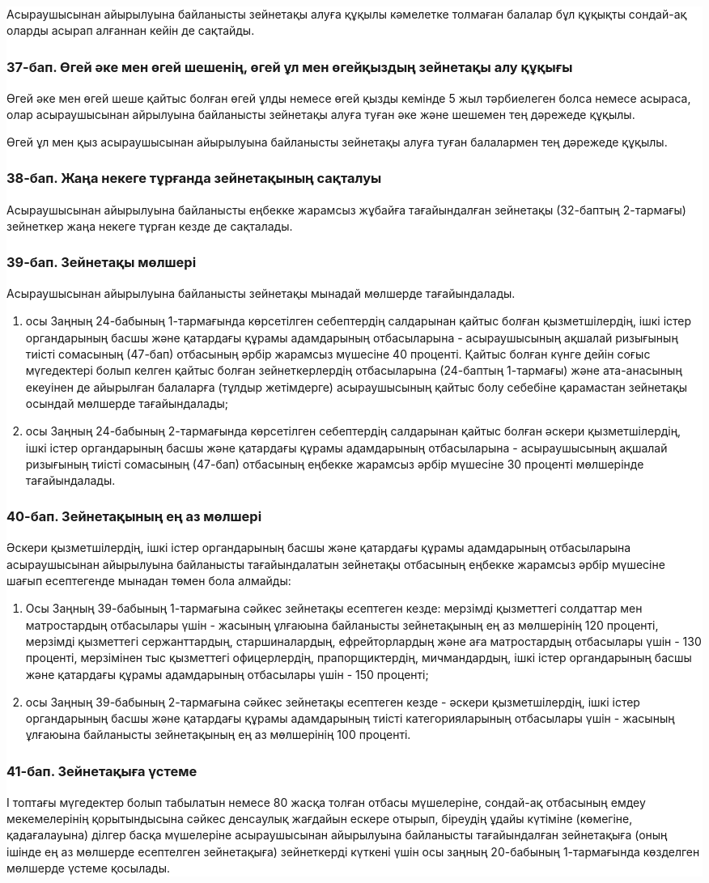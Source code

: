 Асыраушысынан айырылуына байланысты зейнетақы алуға құқылы кәмелетке толмаған балалар бұл құқықты сондай-ақ оларды асырап алғаннан кейiн де сақтайды.

### 37-бап. Өгей әке мен өгей шешенiң, өгей ұл мен өгейқыздың зейнетақы алу құқығы

Өгей әке мен өгей шеше қайтыс болған өгей ұлды немесе өгей қызды кемiнде 5 жыл тәрбиелеген болса немесе асыраса, олар асыраушысынан айрылуына байланысты зейнетақы алуға туған әке және шешемен тең дәрежеде құқылы.

Өгей ұл мен қыз асыраушысынан айырылуына байланысты зейнетақы алуға туған балалармен тең дәрежеде құқылы.

### 38-бап. Жаңа некеге тұрғанда зейнетақының сақталуы

Асыраушысынан айырылуына байланысты еңбекке жарамсыз жұбайға тағайындалған зейнетақы (32-баптың 2-тармағы) зейнеткер жаңа некеге тұрған кезде де сақталады.

### 39-бап. Зейнетақы мөлшерi

Асыраушысынан айырылуына байланысты зейнетақы мынадай мөлшерде тағайындалады.

1) осы Заңның 24-бабының 1-тармағында көрсетiлген себептердiң салдарынан қайтыс болған қызметшiлердiң, iшкi iстер органдарының басшы және қатардағы құрамы адамдарының отбасыларына - асыраушысының ақшалай ризығының тиiстi сомасының (47-бап) отбасының әрбiр жарамсыз мүшесiне 40 процентi. Қайтыс болған күнге дейiн соғыс мүгедектерi болып келген қайтыс болған зейнеткерлердiң отбасыларына (24-баптың 1-тармағы) және ата-анасының екеуiнен де айырылған балаларға (тұлдыр жетiмдерге) асыраушысының қайтыс болу себебiне қарамастан зейнетақы осындай мөлшерде тағайындалады;

2) осы Заңның 24-бабының 2-тармағында көрсетiлген себептердiң салдарынан қайтыс болған әскери қызметшiлердiң, iшкi iстер органдарының басшы және қатардағы құрамы адамдарының отбасыларына - асыраушысының ақшалай ризығының тиiстi сомасының (47-бап) отбасының еңбекке жарамсыз әрбiр мүшесiне 30 процентi мөлшерiнде тағайындалады.

### 40-бап. Зейнетақының ең аз мөлшерi

Әскери қызметшiлердiң, iшкi iстер органдарының басшы және қатардағы құрамы адамдарының отбасыларына асыраушысынан айырылуына байланысты тағайындалатын зейнетақы отбасының еңбекке жарамсыз әрбiр мүшесiне шағып есептегенде мынадан төмен бола алмайды:

1) Осы Заңның 39-бабының 1-тармағына сәйкес зейнетақы есептеген кезде: мерзiмдi қызметтегi солдаттар мен матростардың отбасылары үшiн - жасының ұлғаюына байланысты зейнетақының ең аз мөлшерiнiң 120 процентi, мерзiмдi қызметтегi сержанттардың, старшиналардың, ефрейторлардың және аға матростардың отбасылары үшiн - 130 процентi, мерзiмiнен тыс қызметтегi офицерлердiң, прапорщиктердiң, мичмандардың, iшкi iстер органдарының басшы және қатардағы құрамы адамдарының отбасылары үшiн - 150 процентi;

2) осы Заңның 39-бабының 2-тармағына сәйкес зейнетақы есептеген кезде - әскери қызметшiлердiң, iшкi iстер органдарының басшы және қатардағы құрамы адамдарының тиiстi категорияларының отбасылары үшiн - жасының ұлғаюына байланысты зейнетақының ең аз мөлшерiнiң 100 процентi.

### 41-бап. Зейнетақыға үстеме

I топтағы мүгедектер болып табылатын немесе 80 жасқа толған отбасы мүшелерiне, сондай-ақ отбасының емдеу мекемелерiнiң қорытындысына сәйкес денсаулық жағдайын ескере отырып, бiреудiң ұдайы күтiмiне (көмегiне, қадағалауына) дiлгер басқа мүшелерiне асыраушысынан айырылуына байланысты тағайындалған зейнетақыға (оның iшiнде ең аз мөлшерде есептелген зейнетақыға) зейнеткердi күткенi үшiн осы заңның 20-бабының 1-тармағында көзделген мөлшерде үстеме қосылады.
